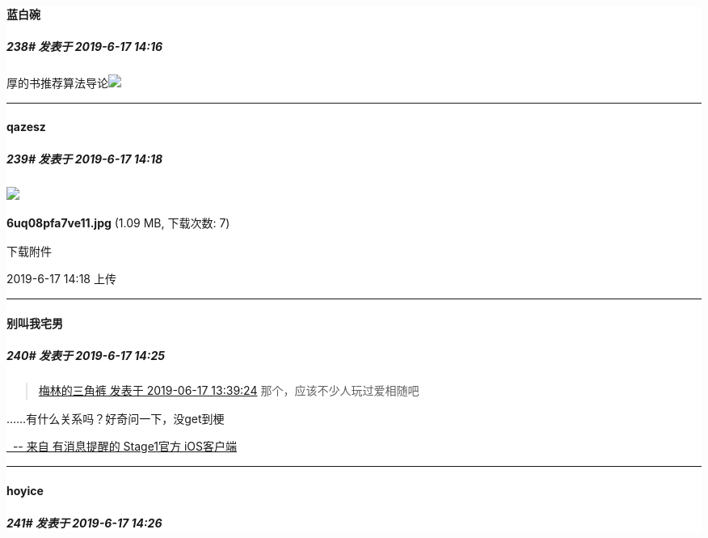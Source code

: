 ####  蓝白碗  
##### 238#       发表于 2019-6-17 14:16




厚的书推荐算法导论<img src="https://static.saraba1st.com/image/smiley/face2017/037.png" referrerpolicy="no-referrer">







*****

####  qazesz  
##### 239#       发表于 2019-6-17 14:18




<img src="https://img.saraba1st.com/forum/201906/17/141828j664yznidtcssxto.jpg" referrerpolicy="no-referrer">


<strong>6uq08pfa7ve11.jpg</strong> (1.09 MB, 下载次数: 7)

下载附件

2019-6-17 14:18 上传












*****

####  别叫我宅男  
##### 240#       发表于 2019-6-17 14:25



<blockquote><a href="httphttps://bbs.saraba1st.com/2b/forum.php?mod=redirect&amp;goto=findpost&amp;pid=44162674&amp;ptid=1840052" target="_blank">梅林的三角裤 发表于 2019-06-17 13:39:24</a>
那个，应该不少人玩过爱相随吧</blockquote>……有什么关系吗？好奇问一下，没get到梗

[  -- 来自 有消息提醒的 Stage1官方 iOS客户端](https://itunes.apple.com/fi/app/saraba1st/id1221237470?mt=8)







*****

####  hoyice  
##### 241#       发表于 2019-6-17 14:26


